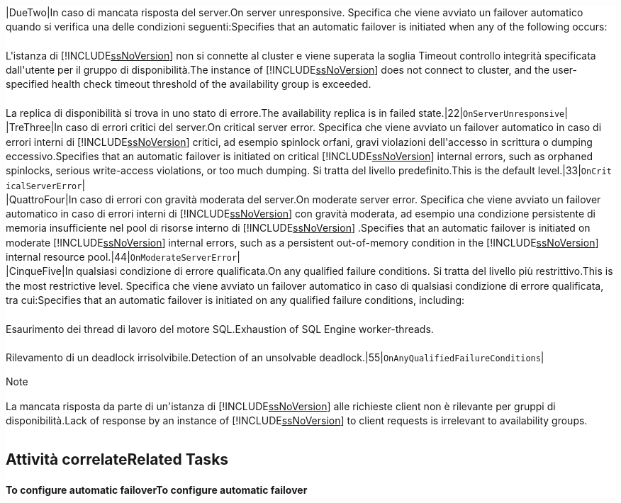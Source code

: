 |<span data-ttu-id="ef8eb-141">Due</span><span class="sxs-lookup"><span data-stu-id="ef8eb-141">Two</span></span>|<span data-ttu-id="ef8eb-142">In caso di mancata risposta del server.</span><span class="sxs-lookup"><span data-stu-id="ef8eb-142">On server unresponsive.</span></span> <span data-ttu-id="ef8eb-143">Specifica che viene avviato un failover automatico quando si verifica una delle condizioni seguenti:</span><span class="sxs-lookup"><span data-stu-id="ef8eb-143">Specifies that an automatic failover is initiated when any of the following occurs:</span></span><br /><br /> <span data-ttu-id="ef8eb-144">L'istanza di [!INCLUDE[ssNoVersion](../../../includes/ssnoversion-md.md)] non si connette al cluster e viene superata la soglia Timeout controllo integrità specificata dall'utente per il gruppo di disponibilità.</span><span class="sxs-lookup"><span data-stu-id="ef8eb-144">The instance of [!INCLUDE[ssNoVersion](../../../includes/ssnoversion-md.md)] does not connect to cluster, and the user-specified health check timeout threshold of the availability group is exceeded.</span></span><br /><br /> <span data-ttu-id="ef8eb-145">La replica di disponibilità si trova in uno stato di errore.</span><span class="sxs-lookup"><span data-stu-id="ef8eb-145">The availability replica is in failed state.</span></span>|<span data-ttu-id="ef8eb-146">2</span><span class="sxs-lookup"><span data-stu-id="ef8eb-146">2</span></span>|`OnServerUnresponsive`|  
|<span data-ttu-id="ef8eb-147">Tre</span><span class="sxs-lookup"><span data-stu-id="ef8eb-147">Three</span></span>|<span data-ttu-id="ef8eb-148">In caso di errori critici del server.</span><span class="sxs-lookup"><span data-stu-id="ef8eb-148">On critical server error.</span></span> <span data-ttu-id="ef8eb-149">Specifica che viene avviato un failover automatico in caso di errori interni di [!INCLUDE[ssNoVersion](../../../includes/ssnoversion-md.md)] critici, ad esempio spinlock orfani, gravi violazioni dell'accesso in scrittura o dumping eccessivo.</span><span class="sxs-lookup"><span data-stu-id="ef8eb-149">Specifies that an automatic failover is initiated on critical [!INCLUDE[ssNoVersion](../../../includes/ssnoversion-md.md)] internal errors, such as orphaned spinlocks, serious write-access violations, or too much dumping.</span></span> <span data-ttu-id="ef8eb-150">Si tratta del livello predefinito.</span><span class="sxs-lookup"><span data-stu-id="ef8eb-150">This is the default level.</span></span>|<span data-ttu-id="ef8eb-151">3</span><span class="sxs-lookup"><span data-stu-id="ef8eb-151">3</span></span>|`OnCriticalServerError`|  
|<span data-ttu-id="ef8eb-152">Quattro</span><span class="sxs-lookup"><span data-stu-id="ef8eb-152">Four</span></span>|<span data-ttu-id="ef8eb-153">In caso di errori con gravità moderata del server.</span><span class="sxs-lookup"><span data-stu-id="ef8eb-153">On moderate server error.</span></span> <span data-ttu-id="ef8eb-154">Specifica che viene avviato un failover automatico in caso di errori interni di [!INCLUDE[ssNoVersion](../../../includes/ssnoversion-md.md)] con gravità moderata, ad esempio una condizione persistente di memoria insufficiente nel pool di risorse interno di [!INCLUDE[ssNoVersion](../../../includes/ssnoversion-md.md)] .</span><span class="sxs-lookup"><span data-stu-id="ef8eb-154">Specifies that an automatic failover is initiated on moderate [!INCLUDE[ssNoVersion](../../../includes/ssnoversion-md.md)] internal errors, such as a persistent out-of-memory condition in the [!INCLUDE[ssNoVersion](../../../includes/ssnoversion-md.md)] internal resource pool.</span></span>|<span data-ttu-id="ef8eb-155">4</span><span class="sxs-lookup"><span data-stu-id="ef8eb-155">4</span></span>|`OnModerateServerError`|  
|<span data-ttu-id="ef8eb-156">Cinque</span><span class="sxs-lookup"><span data-stu-id="ef8eb-156">Five</span></span>|<span data-ttu-id="ef8eb-157">In qualsiasi condizione di errore qualificata.</span><span class="sxs-lookup"><span data-stu-id="ef8eb-157">On any qualified failure conditions.</span></span> <span data-ttu-id="ef8eb-158">Si tratta del livello più restrittivo.</span><span class="sxs-lookup"><span data-stu-id="ef8eb-158">This is the most restrictive level.</span></span> <span data-ttu-id="ef8eb-159">Specifica che viene avviato un failover automatico in caso di qualsiasi condizione di errore qualificata, tra cui:</span><span class="sxs-lookup"><span data-stu-id="ef8eb-159">Specifies that an automatic failover is initiated on any qualified failure conditions, including:</span></span><br /><br /> <span data-ttu-id="ef8eb-160">Esaurimento dei thread di lavoro del motore SQL.</span><span class="sxs-lookup"><span data-stu-id="ef8eb-160">Exhaustion of SQL Engine worker-threads.</span></span><br /><br /> <span data-ttu-id="ef8eb-161">Rilevamento di un deadlock irrisolvibile.</span><span class="sxs-lookup"><span data-stu-id="ef8eb-161">Detection of an unsolvable deadlock.</span></span>|<span data-ttu-id="ef8eb-162">5</span><span class="sxs-lookup"><span data-stu-id="ef8eb-162">5</span></span>|`OnAnyQualifiedFailureConditions`|  
  
> [!NOTE]  
>  <span data-ttu-id="ef8eb-163">La mancata risposta da parte di un'istanza di [!INCLUDE[ssNoVersion](../../../includes/ssnoversion-md.md)] alle richieste client non è rilevante per gruppi di disponibilità.</span><span class="sxs-lookup"><span data-stu-id="ef8eb-163">Lack of response by an instance of [!INCLUDE[ssNoVersion](../../../includes/ssnoversion-md.md)] to client requests is irrelevant to availability groups.</span></span>  
  
##  <a name="related-tasks"></a><a name="RelatedTasks"></a> <span data-ttu-id="ef8eb-164">Attività correlate</span><span class="sxs-lookup"><span data-stu-id="ef8eb-164">Related Tasks</span></span>  
 <span data-ttu-id="ef8eb-165">**To configure automatic failover**</span><span class="sxs-lookup"><span data-stu-id="ef8eb-165">**To configure automatic failover**</span></span>  
  